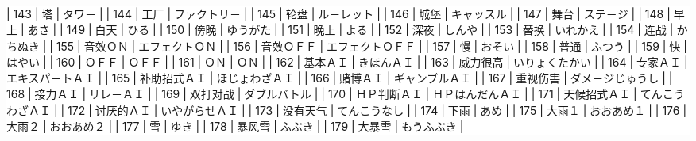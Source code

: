 | 143 | 塔 | タワ－ |
| 144 | 工厂 | ファクトリ－ |
| 145 | 轮盘 | ル－レット |
| 146 | 城堡 | キャッスル |
| 147 | 舞台 | ステ－ジ |
| 148 | 早上 | あさ |
| 149 | 白天 | ひる |
| 150 | 傍晚 | ゆうがた |
| 151 | 晚上 | よる |
| 152 | 深夜 | しんや |
| 153 | 替换 | いれかえ |
| 154 | 连战 | かちぬき |
| 155 | 音效ＯＮ | エフェクトＯＮ |
| 156 | 音效ＯＦＦ | エフェクトＯＦＦ |
| 157 | 慢 | おそい |
| 158 | 普通 | ふつう |
| 159 | 快 | はやい |
| 160 | ＯＦＦ | ＯＦＦ |
| 161 | ＯＮ | ＯＮ |
| 162 | 基本ＡＩ | きほんＡＩ |
| 163 | 威力很高 | いりょくたかい |
| 164 | 专家ＡＩ | エキスパ－トＡＩ |
| 165 | 补助招式ＡＩ | ほじょわざＡＩ |
| 166 | 赌博ＡＩ | ギャンブルＡＩ |
| 167 | 重视伤害 | ダメ－ジじゅうし |
| 168 | 接力ＡＩ | リレ－ＡＩ |
| 169 | 双打对战 | ダブルバトル |
| 170 | ＨＰ判断ＡＩ | ＨＰはんだんＡＩ |
| 171 | 天候招式ＡＩ | てんこうわざＡＩ |
| 172 | 讨厌的ＡＩ | いやがらせＡＩ |
| 173 | 没有天气 | てんこうなし |
| 174 | 下雨 | あめ |
| 175 | 大雨１ | おおあめ１ |
| 176 | 大雨２ | おおあめ２ |
| 177 | 雪 | ゆき |
| 178 | 暴风雪 | ふぶき |
| 179 | 大暴雪 | もうふぶき |